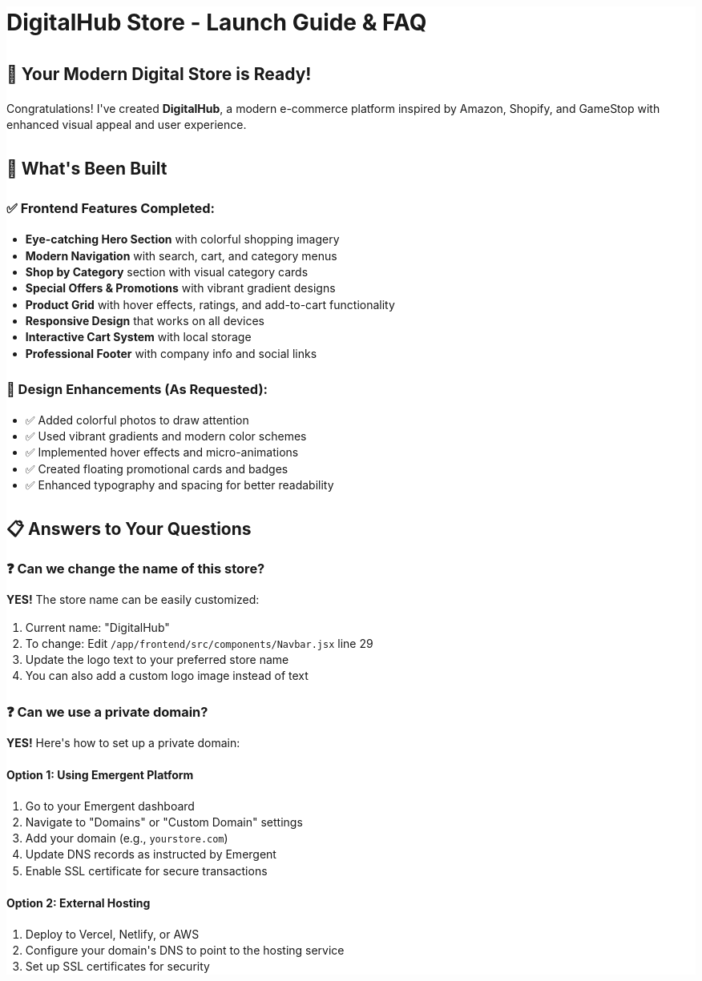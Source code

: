 # DigitalHub Store - Launch Guide & FAQ

## 🎉 Your Modern Digital Store is Ready!

Congratulations! I've created **DigitalHub**, a modern e-commerce platform inspired by Amazon, Shopify, and GameStop with enhanced visual appeal and user experience.

## 🌟 What's Been Built

### ✅ Frontend Features Completed:
- **Eye-catching Hero Section** with colorful shopping imagery
- **Modern Navigation** with search, cart, and category menus
- **Shop by Category** section with visual category cards
- **Special Offers & Promotions** with vibrant gradient designs
- **Product Grid** with hover effects, ratings, and add-to-cart functionality
- **Responsive Design** that works on all devices
- **Interactive Cart System** with local storage
- **Professional Footer** with company info and social links

### 🎨 Design Enhancements (As Requested):
- ✅ Added colorful photos to draw attention
- ✅ Used vibrant gradients and modern color schemes  
- ✅ Implemented hover effects and micro-animations
- ✅ Created floating promotional cards and badges
- ✅ Enhanced typography and spacing for better readability

## 📋 Answers to Your Questions

### ❓ Can we change the name of this store?
**YES!** The store name can be easily customized:
1. Current name: "DigitalHub"
2. To change: Edit `/app/frontend/src/components/Navbar.jsx` line 29
3. Update the logo text to your preferred store name
4. You can also add a custom logo image instead of text

### ❓ Can we use a private domain?
**YES!** Here's how to set up a private domain:

#### Option 1: Using Emergent Platform
1. Go to your Emergent dashboard
2. Navigate to "Domains" or "Custom Domain" settings
3. Add your domain (e.g., `yourstore.com`)
4. Update DNS records as instructed by Emergent
5. Enable SSL certificate for secure transactions

#### Option 2: External Hosting
1. Deploy to Vercel, Netlify, or AWS
2. Configure your domain's DNS to point to the hosting service
3. Set up SSL certificates for security
